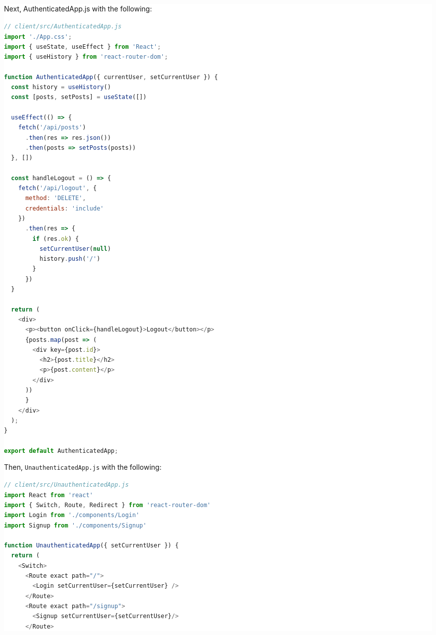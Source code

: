 
Next, AuthenticatedApp.js with the following:

```js
// client/src/AuthenticatedApp.js
import './App.css';
import { useState, useEffect } from 'React';
import { useHistory } from 'react-router-dom';

function AuthenticatedApp({ currentUser, setCurrentUser }) {
  const history = useHistory()
  const [posts, setPosts] = useState([])

  useEffect(() => {
    fetch('/api/posts')
      .then(res => res.json())
      .then(posts => setPosts(posts))
  }, [])
  
  const handleLogout = () => {
    fetch('/api/logout', {
      method: 'DELETE',
      credentials: 'include'
    })
      .then(res => {
        if (res.ok) {
          setCurrentUser(null)
          history.push('/')
        }
      })
  }

  return (
    <div>
      <p><button onClick={handleLogout}>Logout</button></p>
      {posts.map(post => (
        <div key={post.id}>
          <h2>{post.title}</h2>
          <p>{post.content}</p>
        </div>
      ))
      }
    </div>
  );
}

export default AuthenticatedApp;
```
Then, `UnauthenticatedApp.js` with the following:
```js
// client/src/UnauthenticatedApp.js
import React from 'react'
import { Switch, Route, Redirect } from 'react-router-dom'
import Login from './components/Login'
import Signup from './components/Signup'

function UnauthenticatedApp({ setCurrentUser }) {
  return (
    <Switch>
      <Route exact path="/">
        <Login setCurrentUser={setCurrentUser} />
      </Route>
      <Route exact path="/signup">
        <Signup setCurrentUser={setCurrentUser}/>
      </Route>
```